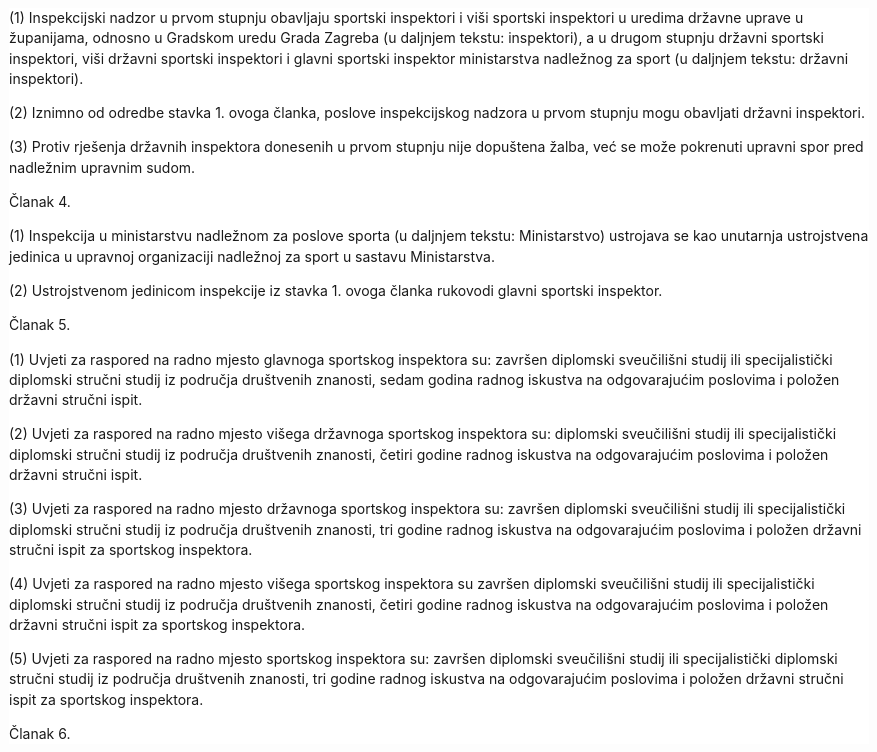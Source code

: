 
(1) Inspekcijski nadzor u prvom stupnju obavljaju sportski inspektori i viši sportski inspektori
u uredima državne uprave u županijama, odnosno u Gradskom uredu Grada Zagreba (u
daljnjem tekstu: inspektori), a u drugom stupnju državni sportski inspektori, viši državni
sportski inspektori i glavni sportski inspektor ministarstva nadležnog za sport (u daljnjem
tekstu: državni inspektori).


(2) Iznimno od odredbe stavka 1. ovoga članka, poslove inspekcijskog nadzora u prvom
stupnju mogu obavljati državni inspektori.


(3) Protiv rješenja državnih inspektora donesenih u prvom stupnju nije dopuštena žalba, već
se može pokrenuti upravni spor pred nadležnim upravnim sudom.


Članak 4.


(1) Inspekcija u ministarstvu nadležnom za poslove sporta (u daljnjem tekstu: Ministarstvo)
ustrojava se kao unutarnja ustrojstvena jedinica u upravnoj organizaciji nadležnoj za sport u
sastavu Ministarstva.


(2) Ustrojstvenom jedinicom inspekcije iz stavka 1. ovoga članka rukovodi glavni sportski
inspektor.


Članak 5.


(1) Uvjeti za raspored na radno mjesto glavnoga sportskog inspektora su: završen diplomski
sveučilišni studij ili specijalistički diplomski stručni studij iz područja društvenih znanosti,
sedam godina radnog iskustva na odgovarajućim poslovima i položen državni stručni ispit.


(2) Uvjeti za raspored na radno mjesto višega državnoga sportskog inspektora su: diplomski
sveučilišni studij ili specijalistički diplomski stručni studij iz područja društvenih znanosti,
četiri godine radnog iskustva na odgovarajućim poslovima i položen državni stručni ispit.


(3) Uvjeti za raspored na radno mjesto državnoga sportskog inspektora su: završen diplomski
sveučilišni studij ili specijalistički diplomski stručni studij iz područja društvenih znanosti, tri
godine radnog iskustva na odgovarajućim poslovima i položen državni stručni ispit za
sportskog inspektora.


(4) Uvjeti za raspored na radno mjesto višega sportskog inspektora su završen diplomski
sveučilišni studij ili specijalistički diplomski stručni studij iz područja društvenih znanosti,
četiri godine radnog iskustva na odgovarajućim poslovima i položen državni stručni ispit za
sportskog inspektora.


(5) Uvjeti za raspored na radno mjesto sportskog inspektora su: završen diplomski sveučilišni
studij ili specijalistički diplomski stručni studij iz područja društvenih znanosti, tri godine
radnog iskustva na odgovarajućim poslovima i položen državni stručni ispit za sportskog
inspektora.


Članak 6.

